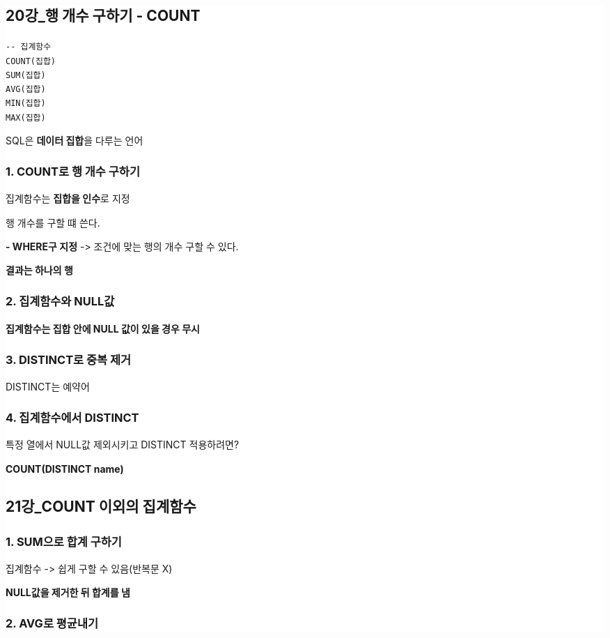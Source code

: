 ## 20강_행 개수 구하기 - COUNT

``` mysql
-- 집계함수
COUNT(집합)
SUM(집합)
AVG(집합)
MIN(집합)
MAX(집합)
```

SQL은 **데이터 집합**을 다루는 언어



### 1. COUNT로 행 개수 구하기

집계함수는 **집합을 인수**로 지정

행 개수를 구할 떄 쓴다.

**\- WHERE구 지정** -> 조건에 맞는 행의 개수 구할 수 있다.

**결과는 하나의 행**



### 2. 집계함수와 NULL값

**집계함수는 집합 안에 NULL 값이 있을 경우 무시**



### 3. DISTINCT로 중복 제거

DISTINCT는 예약어



### 4. 집계함수에서 DISTINCT

특정 열에서 NULL값 제외시키고 DISTINCT 적용하려면?

**COUNT(DISTINCT name)**



## 21강_COUNT 이외의 집계함수

### 1. SUM으로 합계 구하기

집계함수 -> 쉽게 구할 수 있음(반복문 X)

**NULL값을 제거한 뒤 합계를 냄**



### 2. AVG로 평균내기
